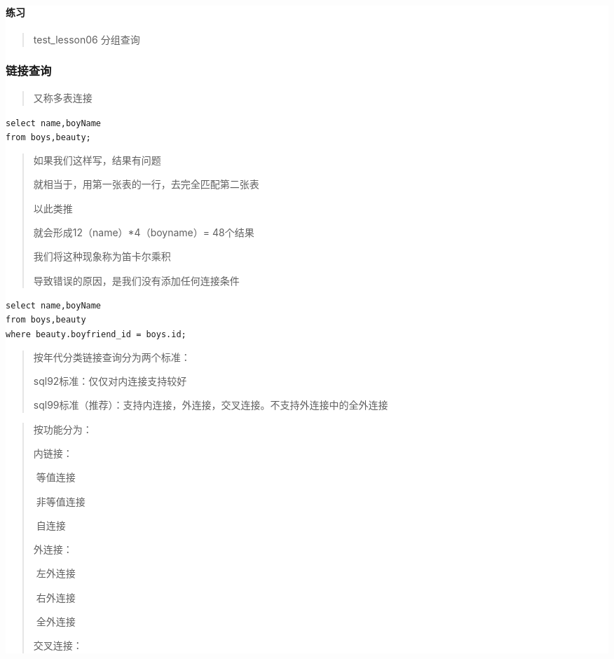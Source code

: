 #### 练习

> test_lesson06 分组查询



### 链接查询

> 又称多表连接

```mysql
select name,boyName
from boys,beauty;
```

> 如果我们这样写，结果有问题
>
> 就相当于，用第一张表的一行，去完全匹配第二张表
>
> 以此类推
>
> 就会形成12（name）*4（boyname）= 48个结果
>
> 我们将这种现象称为笛卡尔乘积
>
> 导致错误的原因，是我们没有添加任何连接条件

```mysql
select name,boyName
from boys,beauty
where beauty.boyfriend_id = boys.id;
```

> 按年代分类链接查询分为两个标准：
>
> sql92标准：仅仅对内连接支持较好
>
> sql99标准（推荐）：支持内连接，外连接，交叉连接。不支持外连接中的全外连接

> 按功能分为：
>
> 内链接：
>
> ​				等值连接
>
> ​				非等值连接
>
> ​				自连接
>
> 外连接：
>
> ​				左外连接
>
> ​				右外连接
>
> ​				全外连接
>
> 交叉连接：

